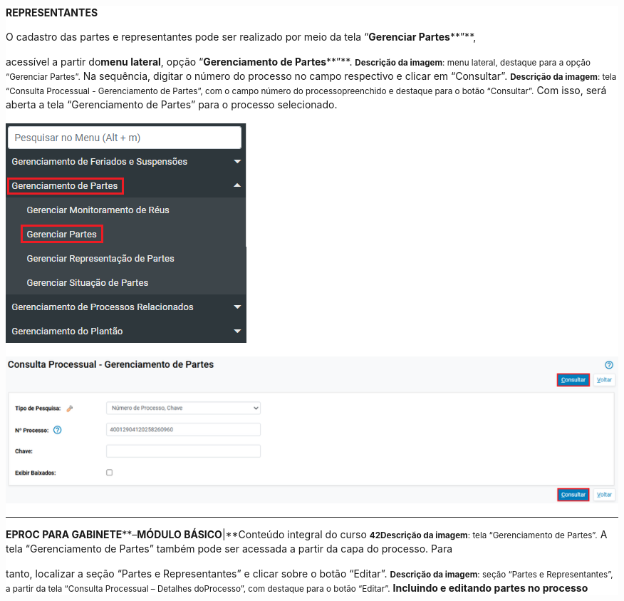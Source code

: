 **REPRESENTANTES**

O cadastro das partes e representantes pode ser realizado por meio da tela “**Gerenciar Partes****”**,

acessível a partir do**menu lateral**, opção “**Gerenciamento de Partes****”**.
<small>**Descrição da imagem**: menu lateral, destaque para a opção “Gerenciar Partes”.</small>
Na sequência, digitar o número do processo no campo respectivo e clicar em “Consultar”.
<small>**Descrição da imagem**: tela “Consulta Processual - Gerenciamento de Partes”, com o campo número do processo</small><small>preenchido e destaque para o botão “Consultar”.</small>
Com isso, será aberta a tela “Gerenciamento de Partes” para o processo selecionado.

![Imagem Imagem_481](../imgs/Imagem_481.png)

![Imagem Imagem_482](../imgs/Imagem_482.png)


---

**EPROC PARA GABINETE****–****MÓDULO BÁSICO****|**Conteúdo integral do curso
<small>**42**</small><small>**Descrição da imagem**: tela “Gerenciamento de Partes”.</small>
A tela “Gerenciamento de Partes” também pode ser acessada a partir da capa do processo. Para

tanto, localizar a seção “Partes e Representantes” e clicar sobre o botão “Editar”.
<small>**Descrição da imagem**: seção “Partes e Representantes”, a partir da tela “Consulta Processual – Detalhes do</small><small>Processo”, com destaque para o botão “Editar”.</small>
**Incluindo e editando partes no processo**
